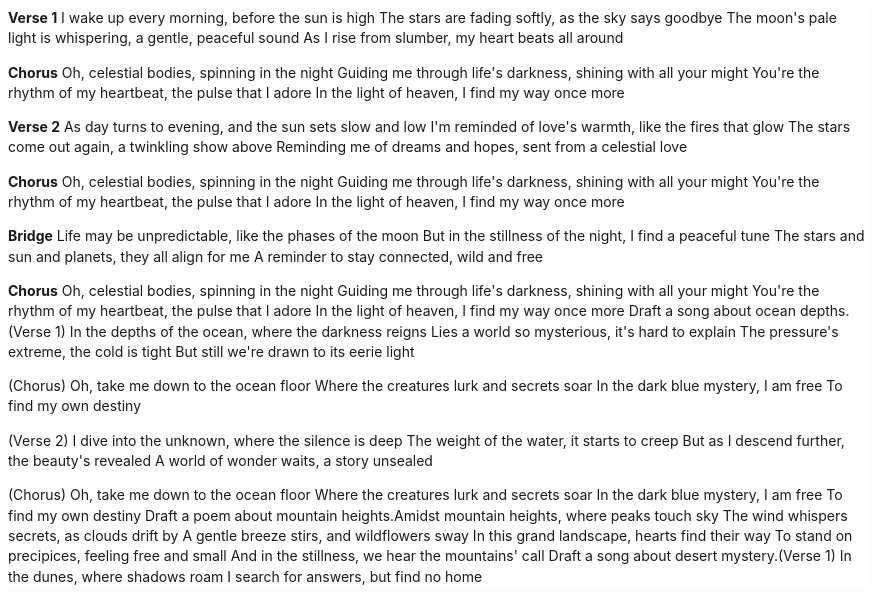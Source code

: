 **Verse 1**
I wake up every morning, before the sun is high
The stars are fading softly, as the sky says goodbye
The moon's pale light is whispering, a gentle, peaceful sound
As I rise from slumber, my heart beats all around

**Chorus**
Oh, celestial bodies, spinning in the night
Guiding me through life's darkness, shining with all your might
You're the rhythm of my heartbeat, the pulse that I adore
In the light of heaven, I find my way once more

**Verse 2**
As day turns to evening, and the sun sets slow and low
I'm reminded of love's warmth, like the fires that glow
The stars come out again, a twinkling show above
Reminding me of dreams and hopes, sent from a celestial love

**Chorus**
Oh, celestial bodies, spinning in the night
Guiding me through life's darkness, shining with all your might
You're the rhythm of my heartbeat, the pulse that I adore
In the light of heaven, I find my way once more

**Bridge**
Life may be unpredictable, like the phases of the moon
But in the stillness of the night, I find a peaceful tune
The stars and sun and planets, they all align for me
A reminder to stay connected, wild and free

**Chorus**
Oh, celestial bodies, spinning in the night
Guiding me through life's darkness, shining with all your might
You're the rhythm of my heartbeat, the pulse that I adore
In the light of heaven, I find my way once more<end>
Draft a song about ocean depths.<start>(Verse 1)
In the depths of the ocean, where the darkness reigns
Lies a world so mysterious, it's hard to explain
The pressure's extreme, the cold is tight
But still we're drawn to its eerie light

(Chorus)
Oh, take me down to the ocean floor
Where the creatures lurk and secrets soar
In the dark blue mystery, I am free
To find my own destiny

(Verse 2)
I dive into the unknown, where the silence is deep
The weight of the water, it starts to creep
But as I descend further, the beauty's revealed
A world of wonder waits, a story unsealed

(Chorus)
Oh, take me down to the ocean floor
Where the creatures lurk and secrets soar
In the dark blue mystery, I am free
To find my own destiny<end>
Draft a poem about mountain heights.<start>Amidst mountain heights, where peaks touch sky
The wind whispers secrets, as clouds drift by
A gentle breeze stirs, and wildflowers sway
In this grand landscape, hearts find their way
To stand on precipices, feeling free and small
And in the stillness, we hear the mountains' call<end>
Draft a song about desert mystery.<start>(Verse 1)
In the dunes, where shadows roam
I search for answers, but find no home